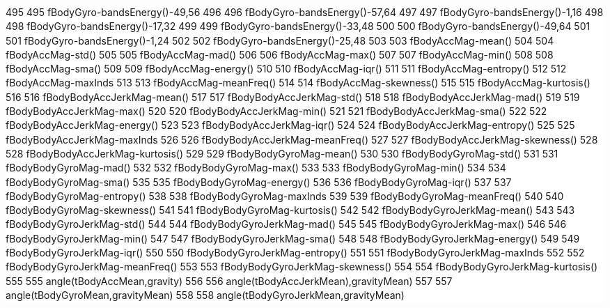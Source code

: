 495 495        fBodyGyro-bandsEnergy()-49,56
496 496        fBodyGyro-bandsEnergy()-57,64
497 497         fBodyGyro-bandsEnergy()-1,16
498 498        fBodyGyro-bandsEnergy()-17,32
499 499        fBodyGyro-bandsEnergy()-33,48
500 500        fBodyGyro-bandsEnergy()-49,64
501 501         fBodyGyro-bandsEnergy()-1,24
502 502        fBodyGyro-bandsEnergy()-25,48
503 503                   fBodyAccMag-mean()
504 504                    fBodyAccMag-std()
505 505                    fBodyAccMag-mad()
506 506                    fBodyAccMag-max()
507 507                    fBodyAccMag-min()
508 508                    fBodyAccMag-sma()
509 509                 fBodyAccMag-energy()
510 510                    fBodyAccMag-iqr()
511 511                fBodyAccMag-entropy()
512 512                  fBodyAccMag-maxInds
513 513               fBodyAccMag-meanFreq()
514 514               fBodyAccMag-skewness()
515 515               fBodyAccMag-kurtosis()
516 516           fBodyBodyAccJerkMag-mean()
517 517            fBodyBodyAccJerkMag-std()
518 518            fBodyBodyAccJerkMag-mad()
519 519            fBodyBodyAccJerkMag-max()
520 520            fBodyBodyAccJerkMag-min()
521 521            fBodyBodyAccJerkMag-sma()
522 522         fBodyBodyAccJerkMag-energy()
523 523            fBodyBodyAccJerkMag-iqr()
524 524        fBodyBodyAccJerkMag-entropy()
525 525          fBodyBodyAccJerkMag-maxInds
526 526       fBodyBodyAccJerkMag-meanFreq()
527 527       fBodyBodyAccJerkMag-skewness()
528 528       fBodyBodyAccJerkMag-kurtosis()
529 529              fBodyBodyGyroMag-mean()
530 530               fBodyBodyGyroMag-std()
531 531               fBodyBodyGyroMag-mad()
532 532               fBodyBodyGyroMag-max()
533 533               fBodyBodyGyroMag-min()
534 534               fBodyBodyGyroMag-sma()
535 535            fBodyBodyGyroMag-energy()
536 536               fBodyBodyGyroMag-iqr()
537 537           fBodyBodyGyroMag-entropy()
538 538             fBodyBodyGyroMag-maxInds
539 539          fBodyBodyGyroMag-meanFreq()
540 540          fBodyBodyGyroMag-skewness()
541 541          fBodyBodyGyroMag-kurtosis()
542 542          fBodyBodyGyroJerkMag-mean()
543 543           fBodyBodyGyroJerkMag-std()
544 544           fBodyBodyGyroJerkMag-mad()
545 545           fBodyBodyGyroJerkMag-max()
546 546           fBodyBodyGyroJerkMag-min()
547 547           fBodyBodyGyroJerkMag-sma()
548 548        fBodyBodyGyroJerkMag-energy()
549 549           fBodyBodyGyroJerkMag-iqr()
550 550       fBodyBodyGyroJerkMag-entropy()
551 551         fBodyBodyGyroJerkMag-maxInds
552 552      fBodyBodyGyroJerkMag-meanFreq()
553 553      fBodyBodyGyroJerkMag-skewness()
554 554      fBodyBodyGyroJerkMag-kurtosis()
555 555          angle(tBodyAccMean,gravity)
556 556 angle(tBodyAccJerkMean),gravityMean)
557 557     angle(tBodyGyroMean,gravityMean)
558 558 angle(tBodyGyroJerkMean,gravityMean)